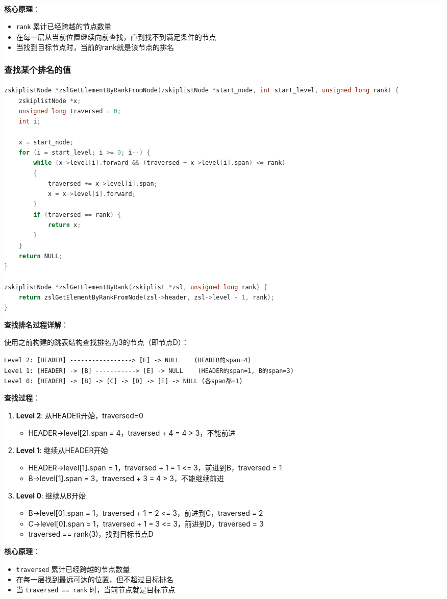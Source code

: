 **核心原理**：
- `rank` 累计已经跨越的节点数量
- 在每一层从当前位置继续向前查找，直到找不到满足条件的节点
- 当找到目标节点时，当前的rank就是该节点的排名

### 查找某个排名的值

```c
zskiplistNode *zslGetElementByRankFromNode(zskiplistNode *start_node, int start_level, unsigned long rank) {
    zskiplistNode *x;
    unsigned long traversed = 0;
    int i;

    x = start_node;
    for (i = start_level; i >= 0; i--) {
        while (x->level[i].forward && (traversed + x->level[i].span) <= rank)
        {
            traversed += x->level[i].span;
            x = x->level[i].forward;
        }
        if (traversed == rank) {
            return x;
        }
    }
    return NULL;
}

zskiplistNode *zslGetElementByRank(zskiplist *zsl, unsigned long rank) {
    return zslGetElementByRankFromNode(zsl->header, zsl->level - 1, rank);
}
```

**查找排名过程详解**：

使用之前构建的跳表结构查找排名为3的节点（即节点D）：
```
Level 2: [HEADER] -----------------> [E] -> NULL    (HEADER的span=4)
Level 1: [HEADER] -> [B] -----------> [E] -> NULL    (HEADER的span=1, B的span=3)
Level 0: [HEADER] -> [B] -> [C] -> [D] -> [E] -> NULL (各span都=1)
```

**查找过程**：
1. **Level 2**: 从HEADER开始，traversed=0
   - HEADER->level[2].span = 4，traversed + 4 = 4 > 3，不能前进
   
2. **Level 1**: 继续从HEADER开始
   - HEADER->level[1].span = 1，traversed + 1 = 1 <= 3，前进到B，traversed = 1
   - B->level[1].span = 3，traversed + 3 = 4 > 3，不能继续前进
   
3. **Level 0**: 继续从B开始
   - B->level[0].span = 1，traversed + 1 = 2 <= 3，前进到C，traversed = 2
   - C->level[0].span = 1，traversed + 1 = 3 <= 3，前进到D，traversed = 3
   - traversed == rank(3)，找到目标节点D

**核心原理**：
- `traversed` 累计已经跨越的节点数量
- 在每一层找到最远可达的位置，但不超过目标排名
- 当 `traversed == rank` 时，当前节点就是目标节点


